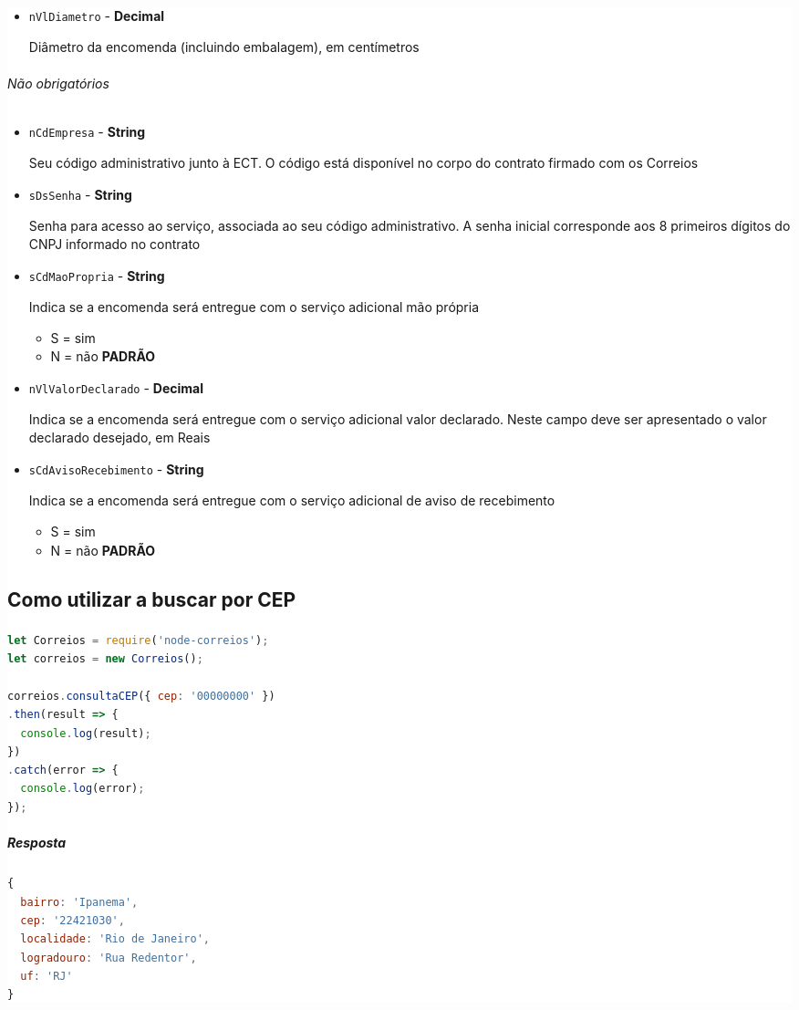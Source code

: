- ``nVlDiametro`` - **Decimal**

	Diâmetro da encomenda (incluindo embalagem), em centímetros

###### Não obrigatórios
- ``nCdEmpresa`` - **String**

	Seu código administrativo junto à ECT. O código está disponível no corpo do contrato firmado com os Correios

- ``sDsSenha`` - **String**

	Senha para acesso ao serviço, associada ao seu código administrativo. A senha inicial corresponde aos 8 primeiros dígitos do CNPJ informado no contrato

- ``sCdMaoPropria`` - **String**

	Indica se a encomenda será entregue com o serviço adicional mão própria
	- S = sim
	- N = não **PADRÃO**


- ``nVlValorDeclarado`` - **Decimal**

	Indica se a encomenda será entregue com o serviço adicional valor declarado. Neste campo deve ser apresentado o valor declarado desejado, em Reais

- ``sCdAvisoRecebimento`` - **String**

	Indica se a encomenda será entregue com o serviço adicional de aviso de recebimento
	- S = sim
	- N = não **PADRÃO**


## Como utilizar a buscar por CEP

```javascript
let Correios = require('node-correios');
let correios = new Correios();

correios.consultaCEP({ cep: '00000000' })
.then(result => {
  console.log(result);
})
.catch(error => {
  console.log(error);
});
```

##### Resposta

```javascript
{
  bairro: 'Ipanema',
  cep: '22421030',
  localidade: 'Rio de Janeiro',
  logradouro: 'Rua Redentor',
  uf: 'RJ'
}
```
